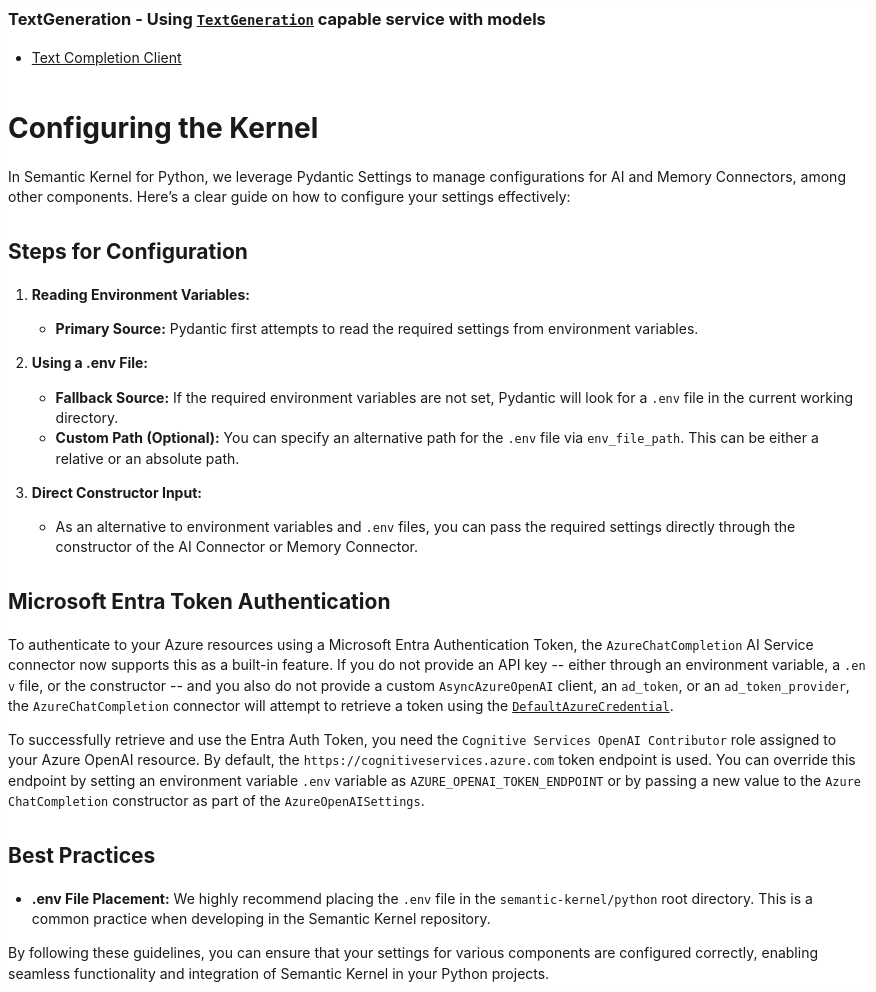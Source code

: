 ### TextGeneration - Using [`TextGeneration`](https://github.com/microsoft/semantic-kernel/blob/main/python/semantic_kernel/connectors/ai/text_completion_client_base.py) capable service with models

- [Text Completion Client](./local_models/onnx_text_completion.py)

# Configuring the Kernel

In Semantic Kernel for Python, we leverage Pydantic Settings to manage configurations for AI and Memory Connectors, among other components. Here’s a clear guide on how to configure your settings effectively:

## Steps for Configuration

1. **Reading Environment Variables:**
   - **Primary Source:** Pydantic first attempts to read the required settings from environment variables.

2. **Using a .env File:**
   - **Fallback Source:** If the required environment variables are not set, Pydantic will look for a `.env` file in the current working directory.
   - **Custom Path (Optional):** You can specify an alternative path for the `.env` file via `env_file_path`. This can be either a relative or an absolute path.

3. **Direct Constructor Input:**
   - As an alternative to environment variables and `.env` files, you can pass the required settings directly through the constructor of the AI Connector or Memory Connector.

## Microsoft Entra Token Authentication

To authenticate to your Azure resources using a Microsoft Entra Authentication Token, the `AzureChatCompletion` AI Service connector now supports this as a built-in feature. If you do not provide an API key -- either through an environment variable, a `.env` file, or the constructor -- and you also do not provide a custom `AsyncAzureOpenAI` client, an `ad_token`, or an `ad_token_provider`, the `AzureChatCompletion` connector will attempt to retrieve a token using the [`DefaultAzureCredential`](https://learn.microsoft.com/en-us/python/api/azure-identity/azure.identity.defaultazurecredential?view=azure-python).

To successfully retrieve and use the Entra Auth Token, you need the `Cognitive Services OpenAI Contributor` role assigned to your Azure OpenAI resource. By default, the `https://cognitiveservices.azure.com` token endpoint is used. You can override this endpoint by setting an environment variable `.env` variable as `AZURE_OPENAI_TOKEN_ENDPOINT` or by passing a new value to the `AzureChatCompletion` constructor as part of the `AzureOpenAISettings`.

## Best Practices

- **.env File Placement:** We highly recommend placing the `.env` file in the `semantic-kernel/python` root directory. This is a common practice when developing in the Semantic Kernel repository.

By following these guidelines, you can ensure that your settings for various components are configured correctly, enabling seamless functionality and integration of Semantic Kernel in your Python projects.
